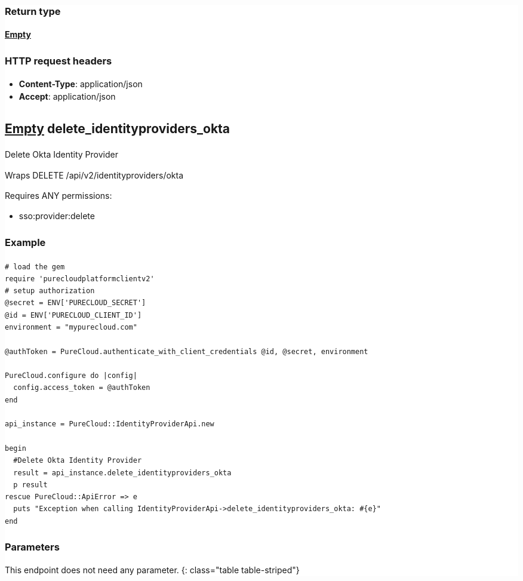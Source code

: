 
### Return type

[**Empty**](Empty.html)

### HTTP request headers

 - **Content-Type**: application/json
 - **Accept**: application/json



<a name="delete_identityproviders_okta"></a>

## [**Empty**](Empty.html) delete_identityproviders_okta



Delete Okta Identity Provider



Wraps DELETE /api/v2/identityproviders/okta 

Requires ANY permissions: 

* sso:provider:delete


### Example
```{"language":"ruby"}
# load the gem
require 'purecloudplatformclientv2'
# setup authorization
@secret = ENV['PURECLOUD_SECRET']
@id = ENV['PURECLOUD_CLIENT_ID']
environment = "mypurecloud.com"

@authToken = PureCloud.authenticate_with_client_credentials @id, @secret, environment

PureCloud.configure do |config|
  config.access_token = @authToken
end

api_instance = PureCloud::IdentityProviderApi.new

begin
  #Delete Okta Identity Provider
  result = api_instance.delete_identityproviders_okta
  p result
rescue PureCloud::ApiError => e
  puts "Exception when calling IdentityProviderApi->delete_identityproviders_okta: #{e}"
end
```

### Parameters
This endpoint does not need any parameter.
{: class="table table-striped"}
